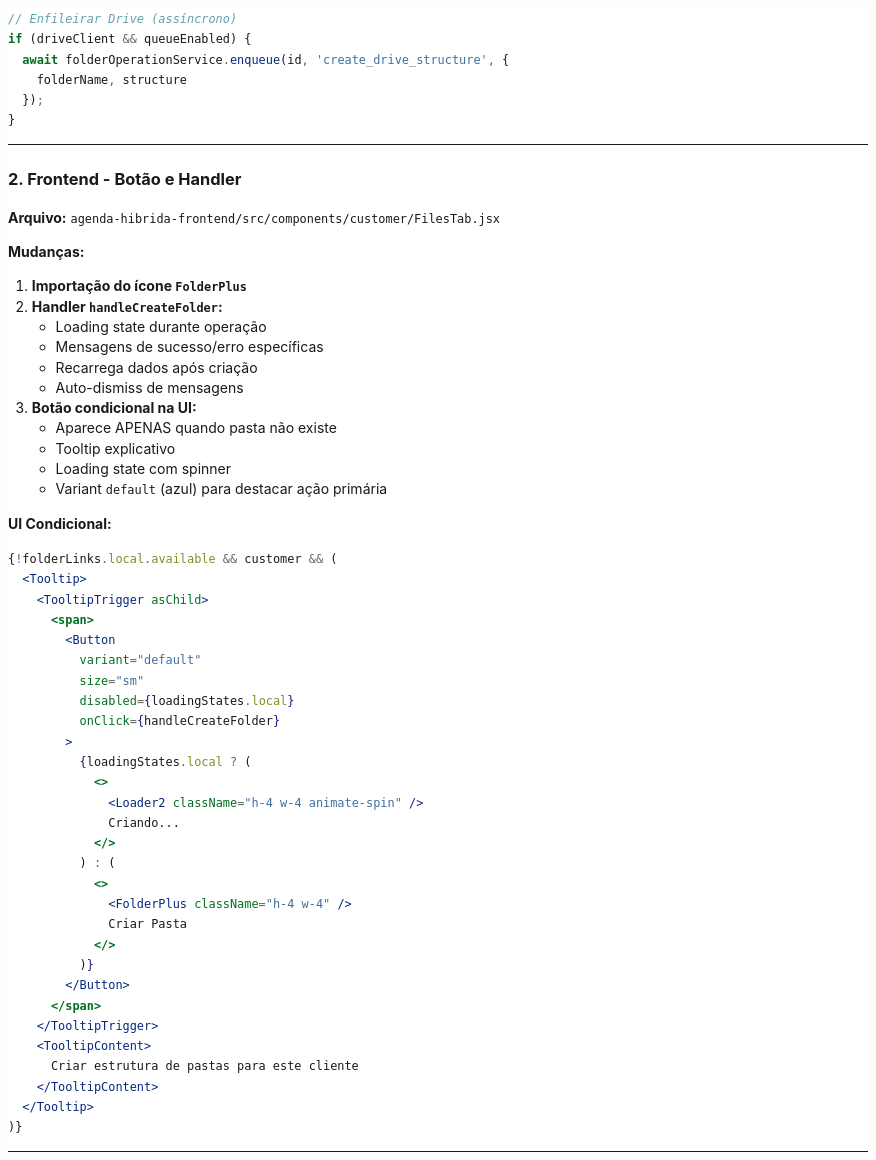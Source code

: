 ```javascript
// Enfileirar Drive (assíncrono)
if (driveClient && queueEnabled) {
  await folderOperationService.enqueue(id, 'create_drive_structure', {
    folderName, structure
  });
}
```

---

### 2. Frontend - Botão e Handler

**Arquivo:** `agenda-hibrida-frontend/src/components/customer/FilesTab.jsx`

**Mudanças:**
1. **Importação do ícone `FolderPlus`**
2. **Handler `handleCreateFolder`:**
   - Loading state durante operação
   - Mensagens de sucesso/erro específicas
   - Recarrega dados após criação
   - Auto-dismiss de mensagens
3. **Botão condicional na UI:**
   - Aparece APENAS quando pasta não existe
   - Tooltip explicativo
   - Loading state com spinner
   - Variant `default` (azul) para destacar ação primária

**UI Condicional:**
```jsx
{!folderLinks.local.available && customer && (
  <Tooltip>
    <TooltipTrigger asChild>
      <span>
        <Button
          variant="default"
          size="sm"
          disabled={loadingStates.local}
          onClick={handleCreateFolder}
        >
          {loadingStates.local ? (
            <>
              <Loader2 className="h-4 w-4 animate-spin" />
              Criando...
            </>
          ) : (
            <>
              <FolderPlus className="h-4 w-4" />
              Criar Pasta
            </>
          )}
        </Button>
      </span>
    </TooltipTrigger>
    <TooltipContent>
      Criar estrutura de pastas para este cliente
    </TooltipContent>
  </Tooltip>
)}
```

---